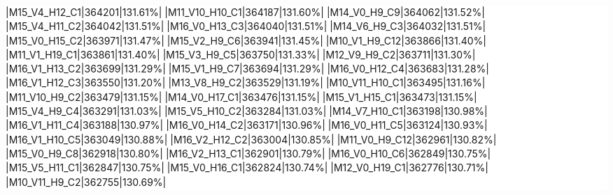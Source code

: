 |M15_V4_H12_C1|364201|131.61%|
|M11_V10_H10_C1|364187|131.60%|
|M14_V0_H9_C9|364062|131.52%|
|M15_V4_H11_C2|364042|131.51%|
|M16_V0_H13_C3|364040|131.51%|
|M14_V6_H9_C3|364032|131.51%|
|M15_V0_H15_C2|363971|131.47%|
|M15_V2_H9_C6|363941|131.45%|
|M10_V1_H9_C12|363866|131.40%|
|M11_V1_H19_C1|363861|131.40%|
|M15_V3_H9_C5|363750|131.33%|
|M12_V9_H9_C2|363711|131.30%|
|M16_V1_H13_C2|363699|131.29%|
|M15_V1_H9_C7|363694|131.29%|
|M16_V0_H12_C4|363683|131.28%|
|M16_V1_H12_C3|363550|131.20%|
|M13_V8_H9_C2|363529|131.19%|
|M10_V11_H10_C1|363495|131.16%|
|M11_V10_H9_C2|363479|131.15%|
|M14_V0_H17_C1|363476|131.15%|
|M15_V1_H15_C1|363473|131.15%|
|M15_V4_H9_C4|363291|131.03%|
|M15_V5_H10_C2|363284|131.03%|
|M14_V7_H10_C1|363198|130.98%|
|M16_V1_H11_C4|363188|130.97%|
|M16_V0_H14_C2|363171|130.96%|
|M16_V0_H11_C5|363124|130.93%|
|M16_V1_H10_C5|363049|130.88%|
|M16_V2_H12_C2|363004|130.85%|
|M11_V0_H9_C12|362961|130.82%|
|M15_V0_H9_C8|362918|130.80%|
|M16_V2_H13_C1|362901|130.79%|
|M16_V0_H10_C6|362849|130.75%|
|M15_V5_H11_C1|362847|130.75%|
|M15_V0_H16_C1|362824|130.74%|
|M12_V0_H19_C1|362776|130.71%|
|M10_V11_H9_C2|362755|130.69%|